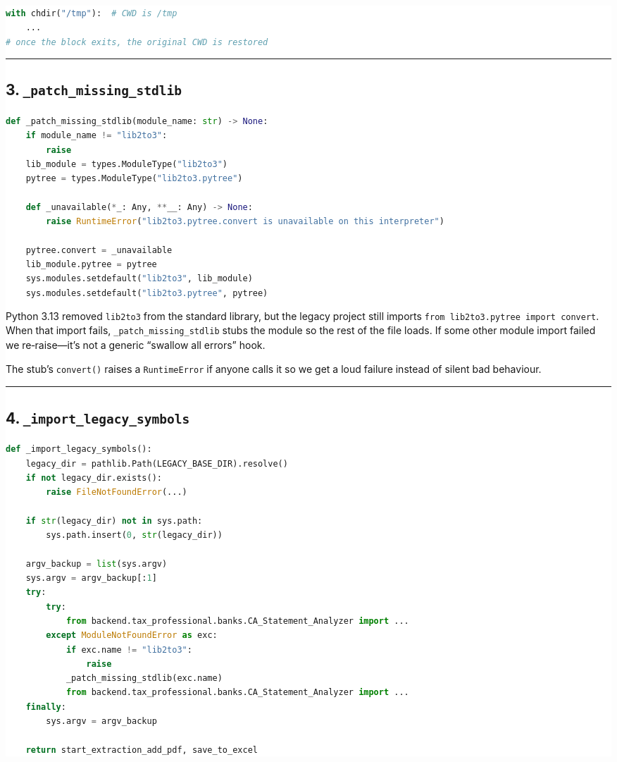 ```python
with chdir("/tmp"):  # CWD is /tmp
    ...
# once the block exits, the original CWD is restored
```

---

## 3. `_patch_missing_stdlib`

```python
def _patch_missing_stdlib(module_name: str) -> None:
    if module_name != "lib2to3":
        raise
    lib_module = types.ModuleType("lib2to3")
    pytree = types.ModuleType("lib2to3.pytree")

    def _unavailable(*_: Any, **__: Any) -> None:
        raise RuntimeError("lib2to3.pytree.convert is unavailable on this interpreter")

    pytree.convert = _unavailable
    lib_module.pytree = pytree
    sys.modules.setdefault("lib2to3", lib_module)
    sys.modules.setdefault("lib2to3.pytree", pytree)
```

Python 3.13 removed `lib2to3` from the standard library, but the legacy
project still imports `from lib2to3.pytree import convert`. When that
import fails, `_patch_missing_stdlib` stubs the module so the rest of the
file loads. If some other module import failed we re‑raise—it’s not a
generic “swallow all errors” hook.

The stub’s `convert()` raises a `RuntimeError` if anyone calls it so we
get a loud failure instead of silent bad behaviour.

---

## 4. `_import_legacy_symbols`

```python
def _import_legacy_symbols():
    legacy_dir = pathlib.Path(LEGACY_BASE_DIR).resolve()
    if not legacy_dir.exists():
        raise FileNotFoundError(...)

    if str(legacy_dir) not in sys.path:
        sys.path.insert(0, str(legacy_dir))

    argv_backup = list(sys.argv)
    sys.argv = argv_backup[:1]
    try:
        try:
            from backend.tax_professional.banks.CA_Statement_Analyzer import ...
        except ModuleNotFoundError as exc:
            if exc.name != "lib2to3":
                raise
            _patch_missing_stdlib(exc.name)
            from backend.tax_professional.banks.CA_Statement_Analyzer import ...
    finally:
        sys.argv = argv_backup

    return start_extraction_add_pdf, save_to_excel
```

